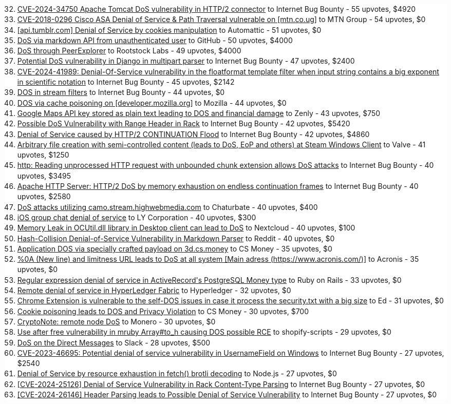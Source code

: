 32. [CVE-2024-34750 Apache Tomcat DoS vulnerability in HTTP/2 connector](https://hackerone.com/reports/2586226) to Internet Bug Bounty - 55 upvotes, $4920
33. [CVE-2018-0296 Cisco ASA Denial of Service & Path Traversal vulnerable on [mtn.co.ug]](https://hackerone.com/reports/2375666) to MTN Group - 54 upvotes, $0
34. [[api.tumblr.com] Denial of Service by cookies manipulation](https://hackerone.com/reports/1005421) to Automattic - 51 upvotes, $0
35. [DoS via markdown API from unauthenticated user](https://hackerone.com/reports/1619604) to GitHub - 50 upvotes, $4000
36. [DoS through PeerExplorer](https://hackerone.com/reports/363636) to Rootstock Labs - 49 upvotes, $4000
37. [Potential DoS vulnerability in Django in multipart parser](https://hackerone.com/reports/1904097) to Internet Bug Bounty - 47 upvotes, $2400
38. [CVE-2024-41989: Denial-Of-Service vulnerability in the floatformat template filter when input string contains a big exponent in scientific notation](https://hackerone.com/reports/2644244) to Internet Bug Bounty - 45 upvotes, $2142
39. [DOS in stream filters](https://hackerone.com/reports/505278) to Internet Bug Bounty - 44 upvotes, $0
40. [DOS via cache poisoning on [developer.mozilla.org]](https://hackerone.com/reports/1976449) to Mozilla - 44 upvotes, $0
41. [Google  Maps API key stored as plain text leading to DOS and financial damage](https://hackerone.com/reports/1093667) to Zenly - 43 upvotes, $750
42. [Possible DoS Vulnerability with Range Header in Rack](https://hackerone.com/reports/2520679) to Internet Bug Bounty - 42 upvotes, $5420
43. [Denial of Service caused by HTTP/2 CONTINUATION Flood](https://hackerone.com/reports/2334401) to Internet Bug Bounty - 42 upvotes, $4860
44. [Arbitrary file creation with semi-controlled content (leads to DoS, EoP and others) at Steam Windows Client](https://hackerone.com/reports/682774) to Valve - 41 upvotes, $1250
45. [http: Reading unprocessed HTTP request with unbounded chunk extension allows DoS attacks](https://hackerone.com/reports/2375446) to Internet Bug Bounty - 40 upvotes, $3495
46. [Apache HTTP Server: HTTP/2 DoS by memory exhaustion on endless continuation frames](https://hackerone.com/reports/2453322) to Internet Bug Bounty - 40 upvotes, $2580
47. [DoS attacks utilizing camo.stream.highwebmedia.com](https://hackerone.com/reports/507525) to Chaturbate - 40 upvotes, $400
48. [iOS group chat denial of service](https://hackerone.com/reports/1701642) to LY Corporation - 40 upvotes, $300
49. [Memory Leak in OCUtil.dll library in Desktop client can lead to DoS](https://hackerone.com/reports/588562) to Nextcloud - 40 upvotes, $100
50. [Hash-Collision Denial-of-Service Vulnerability in Markdown Parser](https://hackerone.com/reports/1341957) to Reddit - 40 upvotes, $0
51. [Application DOS via specially crafted payload on 3d.cs.money](https://hackerone.com/reports/993582) to CS Money - 35 upvotes, $0
52. [%0A (New line) and limitness URL leads to DoS at all system [Main adress (https://www.acronis.com/)]](https://hackerone.com/reports/1382448) to Acronis - 35 upvotes, $0
53. [Regular expression denial of service in ActiveRecord's PostgreSQL Money type](https://hackerone.com/reports/1023899) to Ruby on Rails - 33 upvotes, $0
54. [Remote denial of service in  HyperLedger Fabric](https://hackerone.com/reports/1604951) to Hyperledger - 32 upvotes, $0
55. [Chrome Extension is vulnerable to the self-DOS issues in case it process the security.txt with a big size](https://hackerone.com/reports/290955) to Ed - 31 upvotes, $0
56. [Cookie poisoning leads to DOS and Privacy Violation](https://hackerone.com/reports/1067809) to CS Money - 30 upvotes, $700
57. [CryptoNote: remote node DoS](https://hackerone.com/reports/506595) to Monero - 30 upvotes, $0
58. [Use after free vulnerability in mruby Array#to_h causing DOS possible RCE](https://hackerone.com/reports/181321) to shopify-scripts - 29 upvotes, $0
59. [DoS on the Direct Messages](https://hackerone.com/reports/746003) to Slack - 28 upvotes, $500
60. [CVE-2023-46695: Potential denial of service vulnerability in UsernameField on Windows](https://hackerone.com/reports/2258758) to Internet Bug Bounty - 27 upvotes, $2540
61. [Denial of Service by resource exhaustion in fetch() brotli decoding](https://hackerone.com/reports/2284065) to Node.js - 27 upvotes, $0
62. [[CVE-2024-25126] Denial of Service Vulnerability in Rack Content-Type Parsing](https://hackerone.com/reports/2446437) to Internet Bug Bounty - 27 upvotes, $0
63. [[CVE-2024-26146] Header Parsing leads to Possible Denial of Service Vulnerability](https://hackerone.com/reports/2446433) to Internet Bug Bounty - 27 upvotes, $0